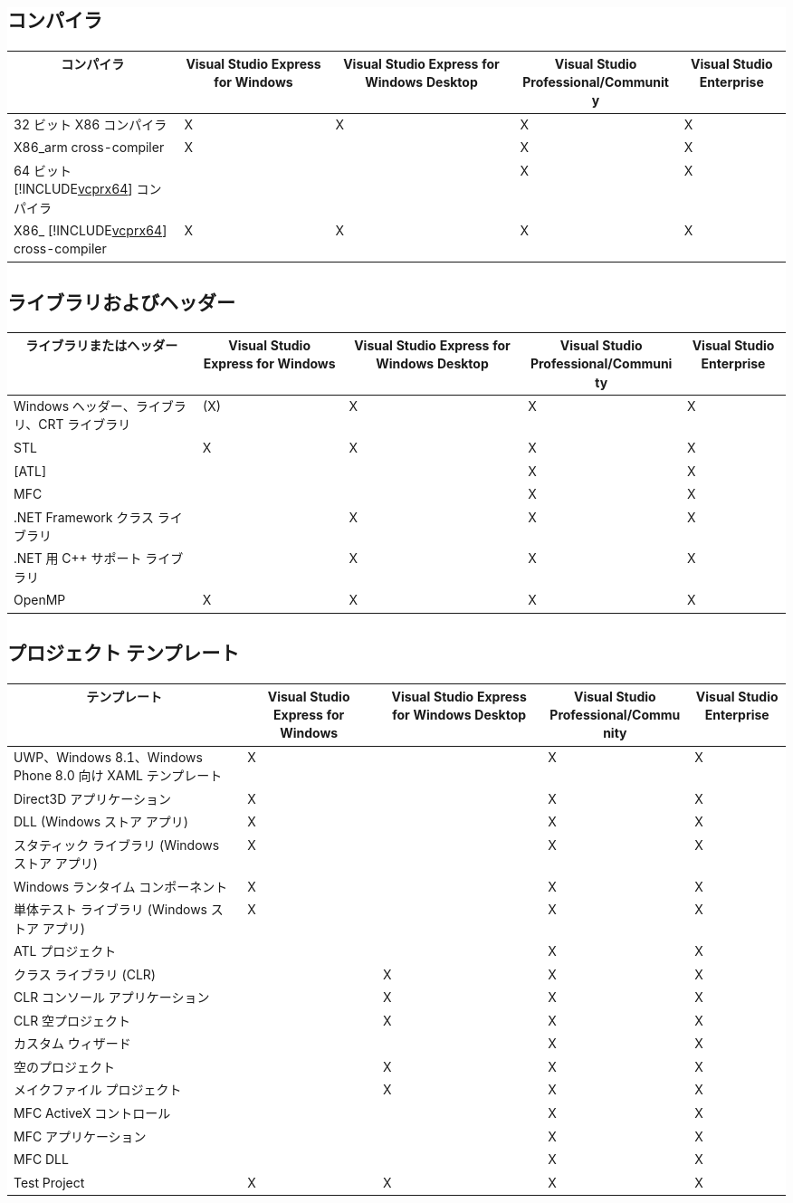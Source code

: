 ## コンパイラ  
  
|コンパイラ|Visual Studio Express for Windows|Visual Studio Express for Windows Desktop|Visual Studio Professional\/Community|Visual Studio Enterprise|  
|-----------|---------------------------------------|-----------------------------------------------|-------------------------------------------|------------------------------|  
|32 ビット X86 コンパイラ|X|X|X|X|  
|X86\_arm cross\-compiler|X||X|X|  
|64 ビット [!INCLUDE[vcprx64](../Token/vcprx64_md.md)] コンパイラ|||X|X|  
|X86\_ [!INCLUDE[vcprx64](../Token/vcprx64_md.md)] cross\-compiler|X|X|X|X|  
  
## ライブラリおよびヘッダー  
  
|ライブラリまたはヘッダー|Visual Studio Express for Windows|Visual Studio Express for Windows Desktop|Visual Studio Professional\/Community|Visual Studio Enterprise|  
|------------------|---------------------------------------|-----------------------------------------------|-------------------------------------------|------------------------------|  
|Windows ヘッダー、ライブラリ、CRT ライブラリ|\(X\)|X|X|X|  
|STL|X|X|X|X|  
|\[ATL\]|||X|X|  
|MFC|||X|X|  
|.NET Framework クラス ライブラリ||X|X|X|  
|.NET 用 C\+\+ サポート ライブラリ||X|X|X|  
|OpenMP|X|X|X|X|  
  
## プロジェクト テンプレート  
  
|テンプレート|Visual Studio Express for Windows|Visual Studio Express for Windows Desktop|Visual Studio Professional\/Community|Visual Studio Enterprise|  
|------------|---------------------------------------|-----------------------------------------------|-------------------------------------------|------------------------------|  
|UWP、Windows 8.1、Windows Phone 8.0 向け XAML テンプレート|X||X|X|  
|Direct3D アプリケーション|X||X|X|  
|DLL \(Windows ストア アプリ\)|X||X|X|  
|スタティック ライブラリ \(Windows ストア アプリ\)|X||X|X|  
|Windows ランタイム コンポーネント|X||X|X|  
|単体テスト ライブラリ \(Windows ストア アプリ\)|X||X|X|  
|ATL プロジェクト|||X|X|  
|クラス ライブラリ \(CLR\)||X|X|X|  
|CLR コンソール アプリケーション||X|X|X|  
|CLR 空プロジェクト||X|X|X|  
|カスタム ウィザード|||X|X|  
|空のプロジェクト||X|X|X|  
|メイクファイル プロジェクト||X|X|X|  
|MFC ActiveX コントロール|||X|X|  
|MFC アプリケーション|||X|X|  
|MFC DLL|||X|X|  
|Test Project|X|X|X|X|  